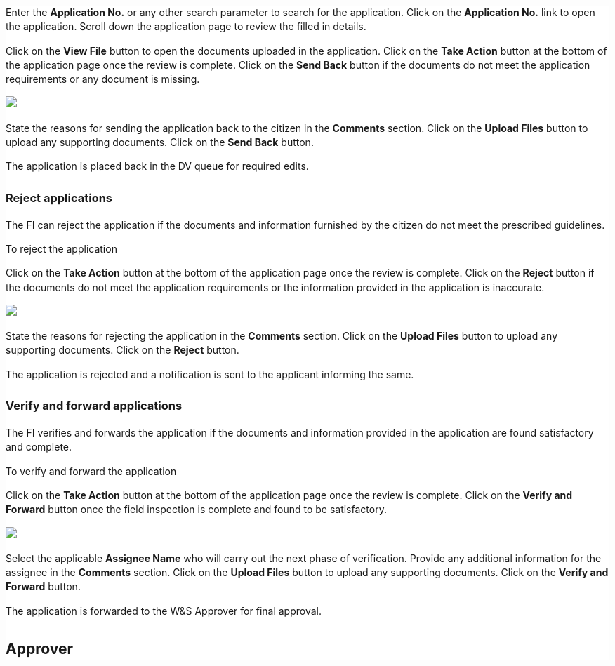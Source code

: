 Enter the **Application No.** or any other search parameter to search for the application. Click on the **Application No.** link to open the application. Scroll down the application page to review the filled in details.

Click on the **View File** button to open the documents uploaded in the application. Click on the **Take Action** button at the bottom of the application page once the review is complete. Click on the **Send Back** button if the documents do not meet the application requirements or any document is missing.

![](https://lh5.googleusercontent.com/AJusmhiO0I-SEoRjAT1ekq-lOTbCKl0-X4LZOvUsT-aKG48qomHpXF363YK6CW0PJED05suQBhN5EsLvpvS8mLL1j2t5bRpfn2TMtmuJARZ3A0M503EDnjAOWwuidQlP4ZXw2NDW)

State the reasons for sending the application back to the citizen in the **Comments** section. Click on the **Upload Files** button to upload any supporting documents. Click on the **Send Back** button.

The application is placed back in the DV queue for required edits.

### Reject applications

The FI can reject the application if the documents and information furnished by the citizen do not meet the prescribed guidelines.

To reject the application

Click on the **Take Action** button at the bottom of the application page once the review is complete. Click on the **Reject** button if the documents do not meet the application requirements or the information provided in the application is inaccurate.

![](https://lh4.googleusercontent.com/xjdP4vlw7_afmv5-eDwz6ui4-UVPTIxKNRbLTuxsl8kLJNypeSEpY5ZkMnnkBg_sejJAwWgLMrV4xSY-Osb4FPe-j2oK9AwGbS5rzPctllqH_lQN3fhMQXfvKM_dacRW96o9_vvO)

State the reasons for rejecting the application in the **Comments** section. Click on the **Upload Files** button to upload any supporting documents. Click on the **Reject** button.

The application is rejected and a notification is sent to the applicant informing the same.

### Verify and forward applications

The FI verifies and forwards the application if the documents and information provided in the application are found satisfactory and complete.

To verify and forward the application

Click on the **Take Action** button at the bottom of the application page once the review is complete. Click on the **Verify and Forward** button once the field inspection is complete and found to be satisfactory.

![](https://lh3.googleusercontent.com/1XjUIh6V70HkdlUeswlw6XXoVIT3SM8fcOrI7MmT1W5M-jKQLLxfxTa3sYM75f0ZNWu8Kt4JbcbdTPI9rDGIkZrLxhDcPrGXf5RhlG9kkm3ml75AmzLjux-HN8IU48v81_Pdjgib)

Select the applicable **Assignee Name** who will carry out the next phase of verification. Provide any additional information for the assignee in the **Comments** section. Click on the **Upload Files** button to upload any supporting documents. Click on the **Verify and Forward** button.

The application is forwarded to the W&S Approver for final approval.

## Approver
